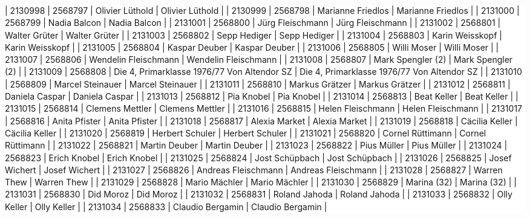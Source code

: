 | 2130998 | 2568797 | Olivier Lüthold | Olivier Lüthold |
| 2130999 | 2568798 | Marianne Friedlos | Marianne Friedlos |
| 2131000 | 2568799 | Nadia Balcon | Nadia Balcon |
| 2131001 | 2568800 | Jürg Fleischmann | Jürg Fleischmann |
| 2131002 | 2568801 | Walter Grüter | Walter Grüter |
| 2131003 | 2568802 | Sepp Hediger | Sepp Hediger |
| 2131004 | 2568803 | Karin Weisskopf | Karin Weisskopf |
| 2131005 | 2568804 | Kaspar Deuber | Kaspar Deuber |
| 2131006 | 2568805 | Willi Moser | Willi Moser |
| 2131007 | 2568806 | Wendelin Fleischmann | Wendelin Fleischmann |
| 2131008 | 2568807 | Mark Spengler (2) | Mark Spengler (2) |
| 2131009 | 2568808 | Die 4, Primarklasse 1976/77 Von Altendor SZ | Die 4, Primarklasse 1976/77 Von Altendor SZ |
| 2131010 | 2568809 | Marcel Steinauer | Marcel Steinauer |
| 2131011 | 2568810 | Markus Grätzer | Markus Grätzer |
| 2131012 | 2568811 | Daniela Caspar | Daniela Caspar |
| 2131013 | 2568812 | Pia Knobel | Pia Knobel |
| 2131014 | 2568813 | Beat Keller | Beat Keller |
| 2131015 | 2568814 | Clemens Mettler | Clemens Mettler |
| 2131016 | 2568815 | Helen Fleischmann | Helen Fleischmann |
| 2131017 | 2568816 | Anita Pfister | Anita Pfister |
| 2131018 | 2568817 | Alexia Market | Alexia Market |
| 2131019 | 2568818 | Cäcilia Keller | Cäcilia Keller |
| 2131020 | 2568819 | Herbert Schuler | Herbert Schuler |
| 2131021 | 2568820 | Cornel Rüttimann | Cornel Rüttimann |
| 2131022 | 2568821 | Martin Deuber | Martin Deuber |
| 2131023 | 2568822 | Pius Müller | Pius Müller |
| 2131024 | 2568823 | Erich Knobel | Erich Knobel |
| 2131025 | 2568824 | Jost Schüpbach | Jost Schüpbach |
| 2131026 | 2568825 | Josef Wichert | Josef Wichert |
| 2131027 | 2568826 | Andreas Fleischmann | Andreas Fleischmann |
| 2131028 | 2568827 | Warren Thew | Warren Thew |
| 2131029 | 2568828 | Mario Mächler | Mario Mächler |
| 2131030 | 2568829 | Marina (32) | Marina (32) |
| 2131031 | 2568830 | Did Moroz | Did Moroz |
| 2131032 | 2568831 | Roland Jahoda | Roland Jahoda |
| 2131033 | 2568832 | Olly Keller | Olly Keller |
| 2131034 | 2568833 | Claudio Bergamin | Claudio Bergamin |